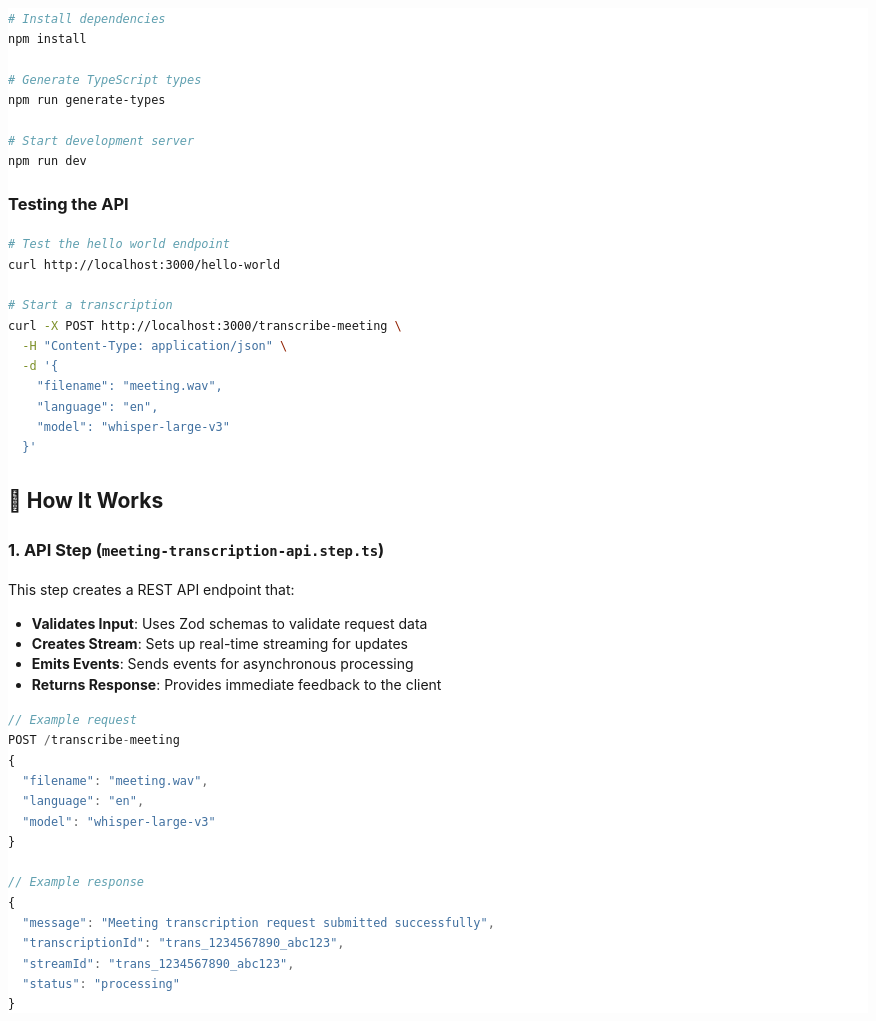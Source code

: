 ```bash
# Install dependencies
npm install

# Generate TypeScript types
npm run generate-types

# Start development server
npm run dev
```

### Testing the API

```bash
# Test the hello world endpoint
curl http://localhost:3000/hello-world

# Start a transcription
curl -X POST http://localhost:3000/transcribe-meeting \
  -H "Content-Type: application/json" \
  -d '{
    "filename": "meeting.wav",
    "language": "en",
    "model": "whisper-large-v3"
  }'
```

## 🔧 How It Works

### 1. API Step (`meeting-transcription-api.step.ts`)

This step creates a REST API endpoint that:

- **Validates Input**: Uses Zod schemas to validate request data
- **Creates Stream**: Sets up real-time streaming for updates
- **Emits Events**: Sends events for asynchronous processing
- **Returns Response**: Provides immediate feedback to the client

```typescript
// Example request
POST /transcribe-meeting
{
  "filename": "meeting.wav",
  "language": "en",
  "model": "whisper-large-v3"
}

// Example response
{
  "message": "Meeting transcription request submitted successfully",
  "transcriptionId": "trans_1234567890_abc123",
  "streamId": "trans_1234567890_abc123",
  "status": "processing"
}
```
